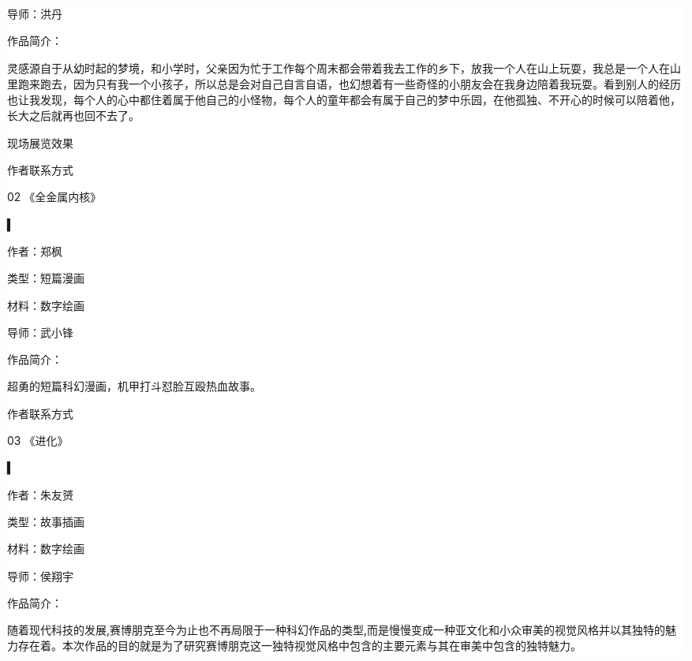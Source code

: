 导师：洪丹




作品简介：

灵感源自于从幼时起的梦境，和小学时，父亲因为忙于工作每个周末都会带着我去工作的乡下，放我一个人在山上玩耍，我总是一个人在山里跑来跑去，因为只有我一个小孩子，所以总是会对自己自言自语，也幻想着有一些奇怪的小朋友会在我身边陪着我玩耍。看到别人的经历也让我发现，每个人的心中都住着属于他自己的小怪物，每个人的童年都会有属于自己的梦中乐园，在他孤独、不开心的时候可以陪着他，长大之后就再也回不去了。




现场展览效果




作者联系方式




02 《全金属内核》

▍

作者：郑枫

类型：短篇漫画

材料：数字绘画

导师：武小锋




作品简介：

超勇的短篇科幻漫画，机甲打斗怼脸互殴热血故事。




作者联系方式




03 《进化》

▍

作者：朱友赟

类型：故事插画

材料：数字绘画

导师：侯翔宇




作品简介：

随着现代科技的发展,赛博朋克至今为止也不再局限于一种科幻作品的类型,而是慢慢变成一种亚文化和小众审美的视觉风格并以其独特的魅力存在着。本次作品的目的就是为了研究赛博朋克这一独特视觉风格中包含的主要元素与其在审美中包含的独特魅力。



